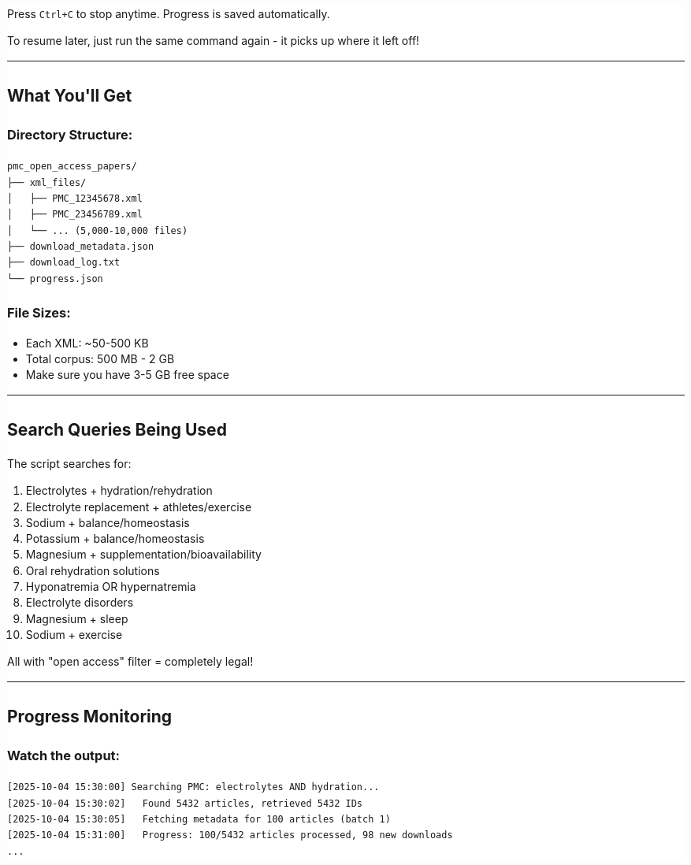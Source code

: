 Press `Ctrl+C` to stop anytime. Progress is saved automatically.

To resume later, just run the same command again - it picks up where it left off!

---

## What You'll Get

### Directory Structure:
```
pmc_open_access_papers/
├── xml_files/
│   ├── PMC_12345678.xml
│   ├── PMC_23456789.xml
│   └── ... (5,000-10,000 files)
├── download_metadata.json
├── download_log.txt
└── progress.json
```

### File Sizes:
- Each XML: ~50-500 KB
- Total corpus: 500 MB - 2 GB
- Make sure you have 3-5 GB free space

---

## Search Queries Being Used

The script searches for:
1. Electrolytes + hydration/rehydration
2. Electrolyte replacement + athletes/exercise
3. Sodium + balance/homeostasis  
4. Potassium + balance/homeostasis
5. Magnesium + supplementation/bioavailability
6. Oral rehydration solutions
7. Hyponatremia OR hypernatremia
8. Electrolyte disorders
9. Magnesium + sleep
10. Sodium + exercise

All with "open access" filter = completely legal!

---

## Progress Monitoring

### Watch the output:
```
[2025-10-04 15:30:00] Searching PMC: electrolytes AND hydration...
[2025-10-04 15:30:02]   Found 5432 articles, retrieved 5432 IDs
[2025-10-04 15:30:05]   Fetching metadata for 100 articles (batch 1)
[2025-10-04 15:31:00]   Progress: 100/5432 articles processed, 98 new downloads
...
```

